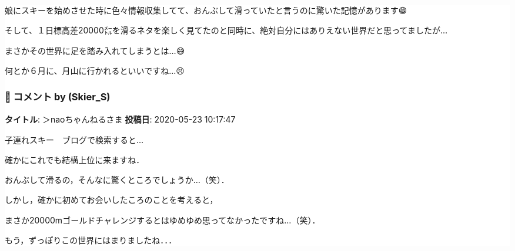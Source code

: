 娘にスキーを始めさせた時に色々情報収集してて、おんぶして滑っていたと言うのに驚いた記憶があります😁



そして、１日標高差20000㍍を滑るネタを楽しく見てたのと同時に、絶対自分にはありえない世界だと思ってましたが…

まさかその世界に足を踏み入れてしまうとは…😅



何とか６月に、月山に行かれるといいですね…😣

### 💬 コメント by (Skier_S)
**タイトル**: ＞naoちゃんねるさま
**投稿日**: 2020-05-23 10:17:47

子連れスキー　ブログで検索すると…

確かにこれでも結構上位に来ますね．

おんぶして滑るの，そんなに驚くところでしょうか…（笑）．



しかし，確かに初めてお会いしたころのことを考えると，

まさか20000mゴールドチャレンジするとはゆめゆめ思ってなかったですね…（笑）．

もう，ずっぽりこの世界にはまりましたね．．．

